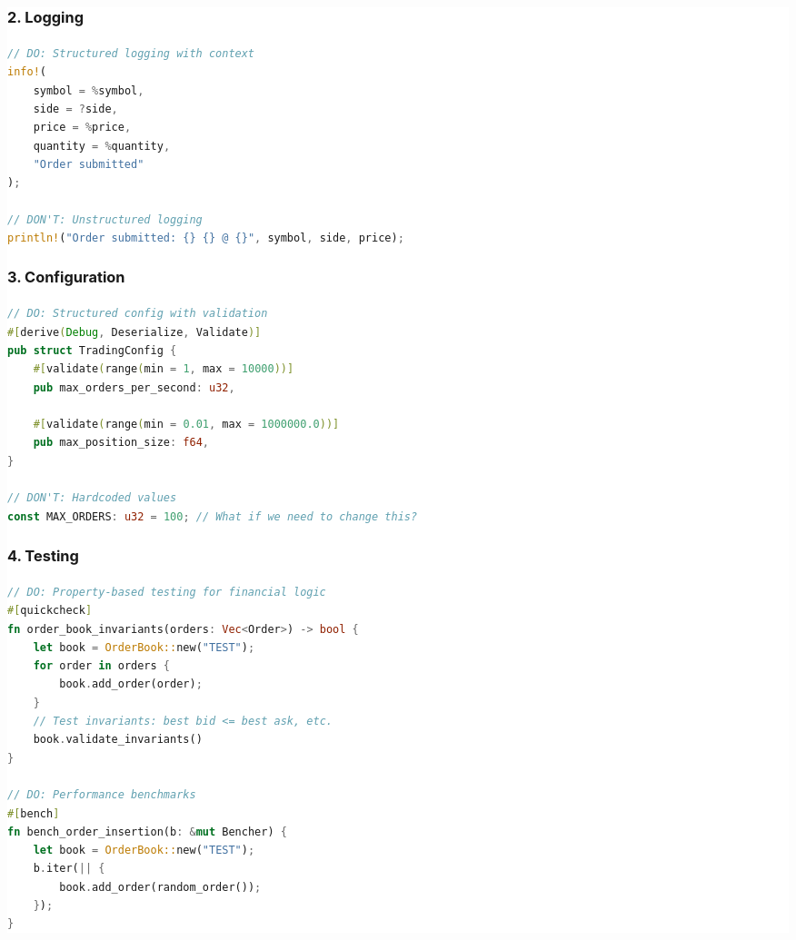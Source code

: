 ### **2. Logging**
```rust
// DO: Structured logging with context
info!(
    symbol = %symbol,
    side = ?side,
    price = %price,
    quantity = %quantity,
    "Order submitted"
);

// DON'T: Unstructured logging
println!("Order submitted: {} {} @ {}", symbol, side, price);
```

### **3. Configuration**
```rust
// DO: Structured config with validation
#[derive(Debug, Deserialize, Validate)]
pub struct TradingConfig {
    #[validate(range(min = 1, max = 10000))]
    pub max_orders_per_second: u32,
    
    #[validate(range(min = 0.01, max = 1000000.0))]
    pub max_position_size: f64,
}

// DON'T: Hardcoded values
const MAX_ORDERS: u32 = 100; // What if we need to change this?
```

### **4. Testing**
```rust
// DO: Property-based testing for financial logic
#[quickcheck]
fn order_book_invariants(orders: Vec<Order>) -> bool {
    let book = OrderBook::new("TEST");
    for order in orders {
        book.add_order(order);
    }
    // Test invariants: best bid <= best ask, etc.
    book.validate_invariants()
}

// DO: Performance benchmarks
#[bench]
fn bench_order_insertion(b: &mut Bencher) {
    let book = OrderBook::new("TEST");
    b.iter(|| {
        book.add_order(random_order());
    });
}
```
